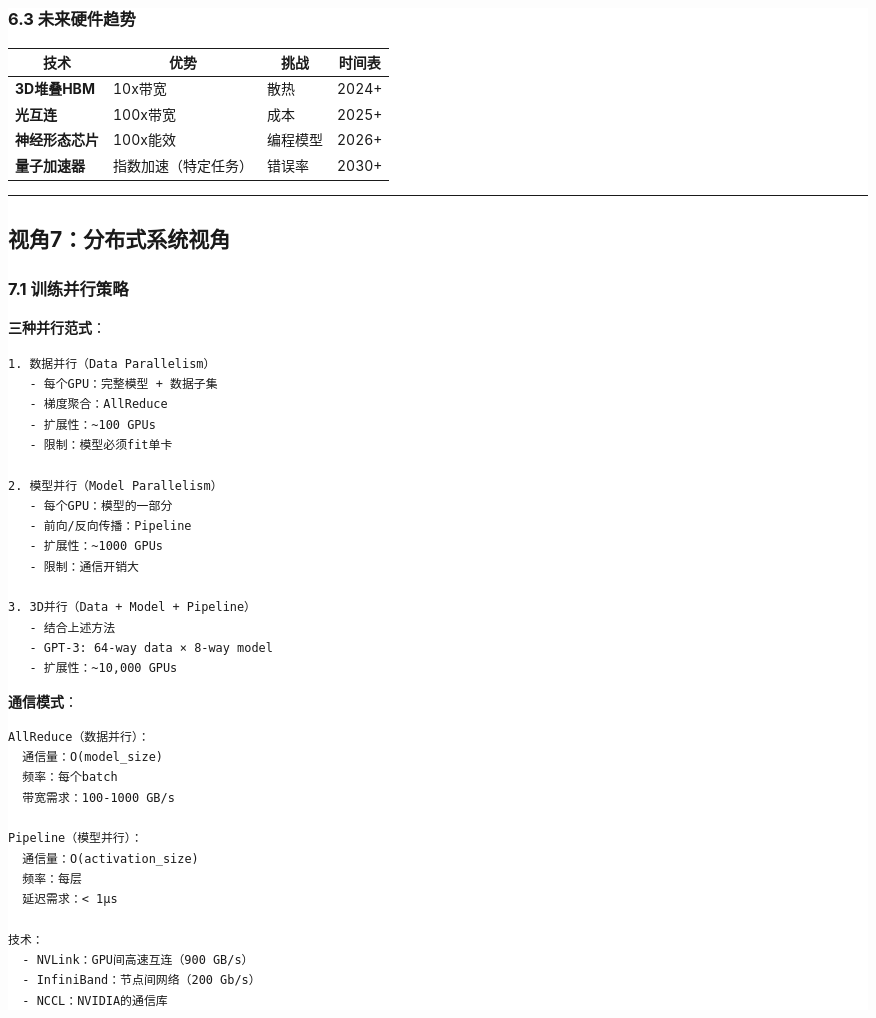 ```text
```

### 6.3 未来硬件趋势

| 技术 | 优势 | 挑战 | 时间表 |
|------|------|------|--------|
| **3D堆叠HBM** | 10x带宽 | 散热 | 2024+ |
| **光互连** | 100x带宽 | 成本 | 2025+ |
| **神经形态芯片** | 100x能效 | 编程模型 | 2026+ |
| **量子加速器** | 指数加速（特定任务）| 错误率 | 2030+ |

---

## 视角7：分布式系统视角

### 7.1 训练并行策略

**三种并行范式**：

```text
1. 数据并行（Data Parallelism）
   - 每个GPU：完整模型 + 数据子集
   - 梯度聚合：AllReduce
   - 扩展性：~100 GPUs
   - 限制：模型必须fit单卡

2. 模型并行（Model Parallelism）
   - 每个GPU：模型的一部分
   - 前向/反向传播：Pipeline
   - 扩展性：~1000 GPUs
   - 限制：通信开销大

3. 3D并行（Data + Model + Pipeline）
   - 结合上述方法
   - GPT-3: 64-way data × 8-way model
   - 扩展性：~10,000 GPUs
```

**通信模式**：

```text
AllReduce（数据并行）：
  通信量：O(model_size)
  频率：每个batch
  带宽需求：100-1000 GB/s

Pipeline（模型并行）：
  通信量：O(activation_size)
  频率：每层
  延迟需求：< 1μs

技术：
  - NVLink：GPU间高速互连（900 GB/s）
  - InfiniBand：节点间网络（200 Gb/s）
  - NCCL：NVIDIA的通信库
```
